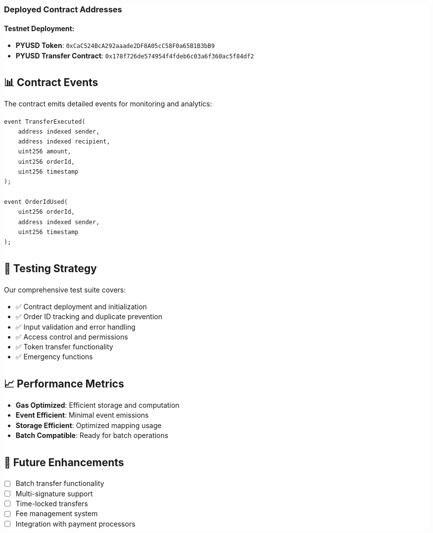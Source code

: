 ### Deployed Contract Addresses

**Testnet Deployment:**
- **PYUSD Token**: `0xCaC524BcA292aaade2DF8A05cC58F0a65B1B3bB9`
- **PYUSD Transfer Contract**: `0x178f726de574954f4fdeb6c03a6f360ac5f84df2`

## 📊 Contract Events

The contract emits detailed events for monitoring and analytics:

```solidity
event TransferExecuted(
    address indexed sender,
    address indexed recipient, 
    uint256 amount,
    uint256 orderId,
    uint256 timestamp
);

event OrderIdUsed(
    uint256 orderId,
    address indexed sender,
    uint256 timestamp
);
```
 
## 🧪 Testing Strategy

Our comprehensive test suite covers:

- ✅ Contract deployment and initialization
- ✅ Order ID tracking and duplicate prevention
- ✅ Input validation and error handling
- ✅ Access control and permissions
- ✅ Token transfer functionality
- ✅ Emergency functions

## 📈 Performance Metrics

- **Gas Optimized**: Efficient storage and computation
- **Event Efficient**: Minimal event emissions
- **Storage Efficient**: Optimized mapping usage
- **Batch Compatible**: Ready for batch operations

## 🔮 Future Enhancements

- [ ] Batch transfer functionality
- [ ] Multi-signature support
- [ ] Time-locked transfers
- [ ] Fee management system
- [ ] Integration with payment processors
